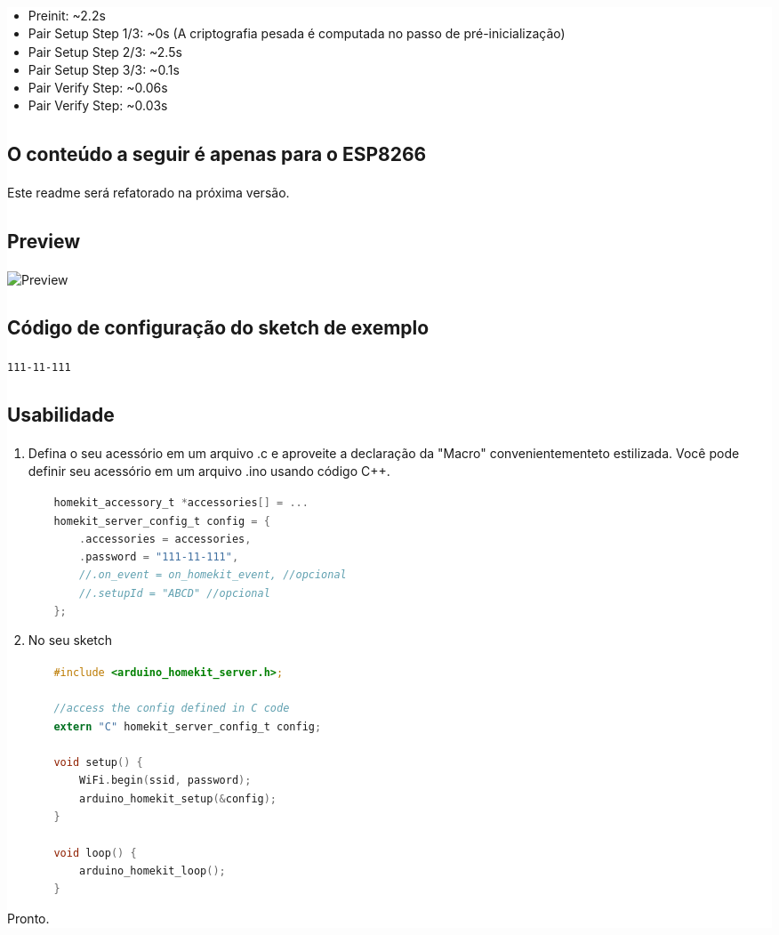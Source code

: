 * Preinit: ~2.2s
* Pair Setup Step 1/3: ~0s (A criptografia pesada é computada no passo de pré-inicialização)
* Pair Setup Step 2/3: ~2.5s 
* Pair Setup Step 3/3: ~0.1s 
* Pair Verify Step: ~0.06s
* Pair Verify Step: ~0.03s

## O conteúdo a seguir é apenas para o ESP8266

Este readme será refatorado na próxima versão.

## Preview

![Preview](https://raw.github.com/Mixiaoxiao/Arduino-HomeKit-ESP8266/master/extras/preview.jpg) 


## Código de configuração do sketch de exemplo

``111-11-111``


## Usabilidade

1. Defina o seu acessório em um arquivo .c e aproveite a declaração da "Macro" convenientementeto estilizada. Você pode definir seu acessório em um arquivo .ino usando código C++.

    ```C
		homekit_accessory_t *accessories[] = ...
		homekit_server_config_t config = {
			.accessories = accessories,
			.password = "111-11-111",
			//.on_event = on_homekit_event, //opcional
			//.setupId = "ABCD" //opcional
		};
	```

2. No seu sketch
	```C
		#include <arduino_homekit_server.h>;
		
		//access the config defined in C code
		extern "C" homekit_server_config_t config; 
		
		void setup() {
			WiFi.begin(ssid, password);
			arduino_homekit_setup(&config);
		}
		
		void loop() {
			arduino_homekit_loop();
		}
	```
Pronto.
